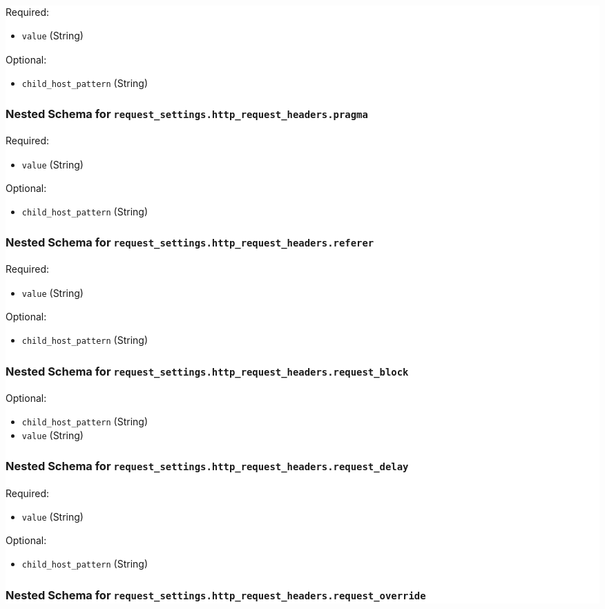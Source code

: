 Required:

- `value` (String)

Optional:

- `child_host_pattern` (String)


<a id="nestedblock--request_settings--http_request_headers--pragma"></a>
### Nested Schema for `request_settings.http_request_headers.pragma`

Required:

- `value` (String)

Optional:

- `child_host_pattern` (String)


<a id="nestedblock--request_settings--http_request_headers--referer"></a>
### Nested Schema for `request_settings.http_request_headers.referer`

Required:

- `value` (String)

Optional:

- `child_host_pattern` (String)


<a id="nestedblock--request_settings--http_request_headers--request_block"></a>
### Nested Schema for `request_settings.http_request_headers.request_block`

Optional:

- `child_host_pattern` (String)
- `value` (String)


<a id="nestedblock--request_settings--http_request_headers--request_delay"></a>
### Nested Schema for `request_settings.http_request_headers.request_delay`

Required:

- `value` (String)

Optional:

- `child_host_pattern` (String)


<a id="nestedblock--request_settings--http_request_headers--request_override"></a>
### Nested Schema for `request_settings.http_request_headers.request_override`
